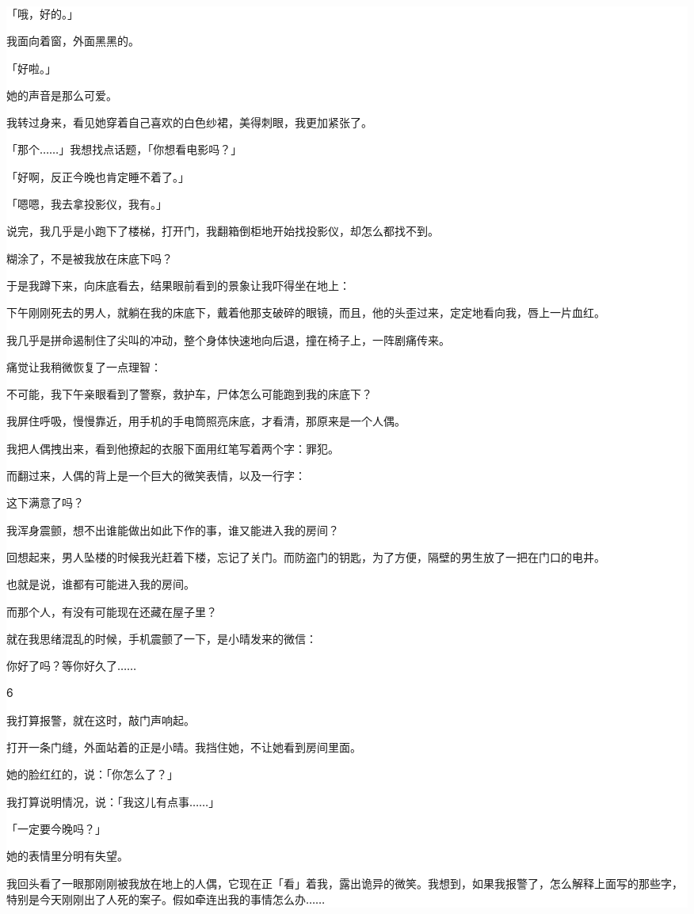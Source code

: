 「哦，好的。」

我面向着窗，外面黑黑的。

「好啦。」

她的声音是那么可爱。

我转过身来，看见她穿着自己喜欢的白色纱裙，美得刺眼，我更加紧张了。

「那个……」我想找点话题，「你想看电影吗？」

「好啊，反正今晚也肯定睡不着了。」

「嗯嗯，我去拿投影仪，我有。」

说完，我几乎是小跑下了楼梯，打开门，我翻箱倒柜地开始找投影仪，却怎么都找不到。

糊涂了，不是被我放在床底下吗？

于是我蹲下来，向床底看去，结果眼前看到的景象让我吓得坐在地上：

下午刚刚死去的男人，就躺在我的床底下，戴着他那支破碎的眼镜，而且，他的头歪过来，定定地看向我，唇上一片血红。

我几乎是拼命遏制住了尖叫的冲动，整个身体快速地向后退，撞在椅子上，一阵剧痛传来。

痛觉让我稍微恢复了一点理智：

不可能，我下午亲眼看到了警察，救护车，尸体怎么可能跑到我的床底下？

我屏住呼吸，慢慢靠近，用手机的手电筒照亮床底，才看清，那原来是一个人偶。

我把人偶拽出来，看到他撩起的衣服下面用红笔写着两个字：罪犯。

而翻过来，人偶的背上是一个巨大的微笑表情，以及一行字：

这下满意了吗？

我浑身震颤，想不出谁能做出如此下作的事，谁又能进入我的房间？

回想起来，男人坠楼的时候我光赶着下楼，忘记了关门。而防盗门的钥匙，为了方便，隔壁的男生放了一把在门口的电井。

也就是说，谁都有可能进入我的房间。

而那个人，有没有可能现在还藏在屋子里？

就在我思绪混乱的时候，手机震颤了一下，是小晴发来的微信：

你好了吗？等你好久了……

6

我打算报警，就在这时，敲门声响起。

打开一条门缝，外面站着的正是小晴。我挡住她，不让她看到房间里面。

她的脸红红的，说：「你怎么了？」

我打算说明情况，说：「我这儿有点事……」

「一定要今晚吗？」

她的表情里分明有失望。

我回头看了一眼那刚刚被我放在地上的人偶，它现在正「看」着我，露出诡异的微笑。我想到，如果我报警了，怎么解释上面写的那些字，特别是今天刚刚出了人死的案子。假如牵连出我的事情怎么办……
